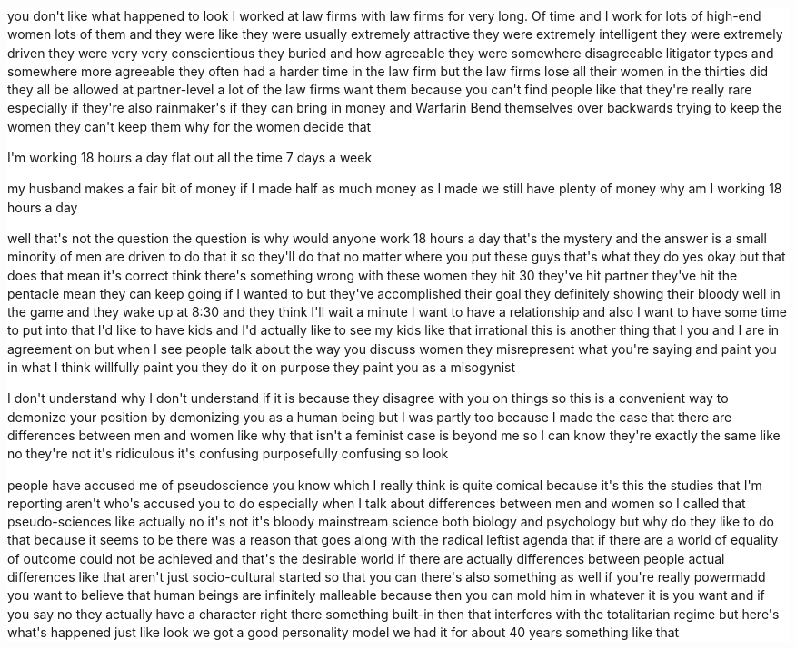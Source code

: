 <timemark seconds="6940" />

you don't like what happened to look I worked at law firms with law firms for very long. Of time and I work for lots of high-end women lots of them and they were like they were usually extremely attractive they were extremely intelligent they were extremely driven they were very very conscientious they buried and how agreeable they were somewhere disagreeable litigator types and somewhere more agreeable they often had a harder time in the law firm but the law firms lose all their women in the thirties did they all be allowed at partner-level a lot of the law firms want them because you can't find people like that they're really rare especially if they're also rainmaker's if they can bring in money and Warfarin Bend themselves over backwards trying to keep the women they can't keep them why for the women decide that

<timemark seconds="6989" />

I'm working 18 hours a day flat out all the time 7 days a week

<timemark seconds="6995" />

my husband makes a fair bit of money if I made half as much money as I made we still have plenty of money why am I working 18 hours a day

<timemark seconds="7003" />

well that's not the question the question is why would anyone work 18 hours a day that's the mystery and the answer is a small minority of men are driven to do that it so they'll do that no matter where you put these guys that's what they do yes okay but that does that mean it's correct think there's something wrong with these women they hit 30 they've hit partner they've hit the pentacle mean they can keep going if I wanted to but they've accomplished their goal they definitely showing their bloody well in the game and they wake up at 8:30 and they think I'll wait a minute I want to have a relationship and also I want to have some time to put into that I'd like to have kids and I'd actually like to see my kids like that irrational this is another thing that I you and I are in agreement on but when I see people talk about the way you discuss women they misrepresent what you're saying and paint you in what I think willfully paint you they do it on purpose they paint you as a misogynist

<timemark seconds="7064" />

I don't understand why I don't understand if it is because they disagree with you on things so this is a convenient way to demonize your position by demonizing you as a human being but I was partly too because I made the case that there are differences between men and women like why that isn't a feminist case is beyond me so I can know they're exactly the same like no they're not it's ridiculous it's confusing purposefully confusing so look

<timemark seconds="7094" />

people have accused me of pseudoscience you know which I really think is quite comical because it's this the studies that I'm reporting aren't who's accused you to do especially when I talk about differences between men and women so I called that pseudo-sciences like actually no it's not it's bloody mainstream science both biology and psychology but why do they like to do that because it seems to be there was a reason that goes along with the radical leftist agenda that if there are a world of equality of outcome could not be achieved and that's the desirable world if there are actually differences between people actual differences like that aren't just socio-cultural started so that you can there's also something as well if you're really powermadd you want to believe that human beings are infinitely malleable because then you can mold him in whatever it is you want and if you say no they actually have a character right there something built-in then that interferes with the totalitarian regime but here's what's happened just like look we got a good personality model we had it for about 40 years something like that

